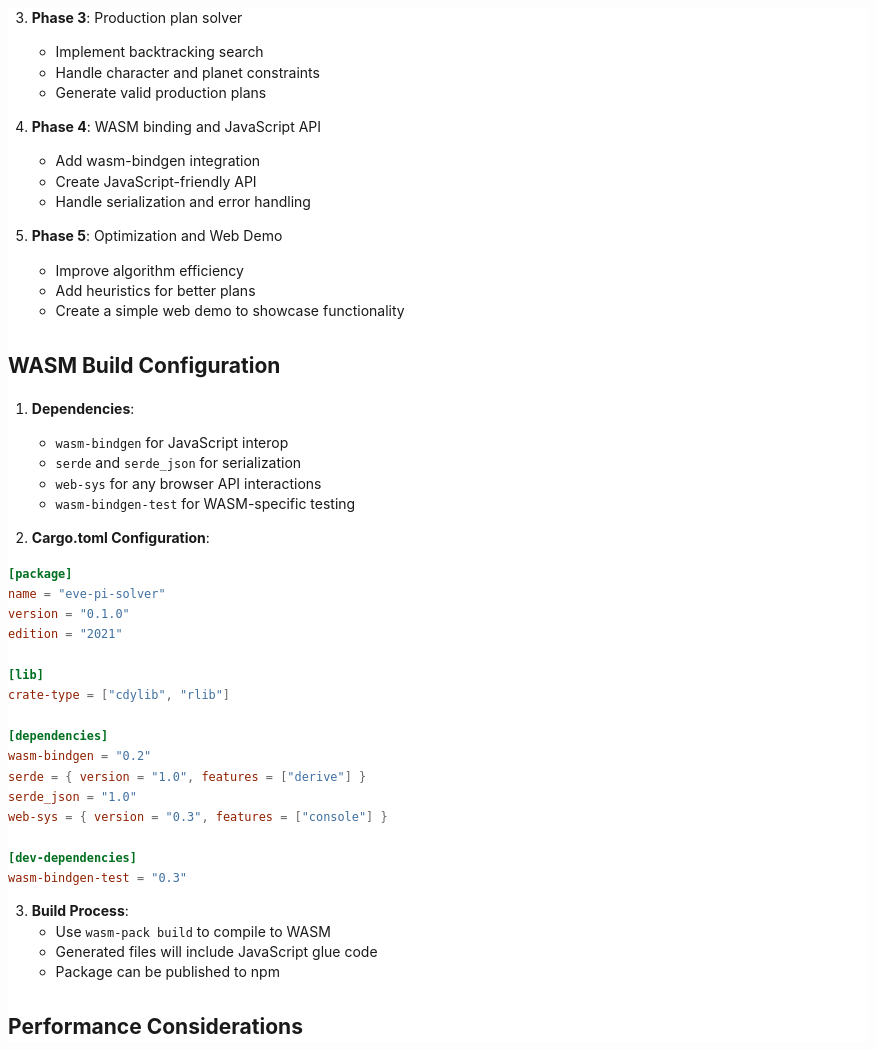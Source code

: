 3. **Phase 3**: Production plan solver

   - Implement backtracking search
   - Handle character and planet constraints
   - Generate valid production plans

4. **Phase 4**: WASM binding and JavaScript API

   - Add wasm-bindgen integration
   - Create JavaScript-friendly API
   - Handle serialization and error handling

5. **Phase 5**: Optimization and Web Demo

   - Improve algorithm efficiency
   - Add heuristics for better plans
   - Create a simple web demo to showcase functionality

## WASM Build Configuration

1. **Dependencies**:

   - `wasm-bindgen` for JavaScript interop
   - `serde` and `serde_json` for serialization
   - `web-sys` for any browser API interactions
   - `wasm-bindgen-test` for WASM-specific testing

2. **Cargo.toml Configuration**:

```toml
[package]
name = "eve-pi-solver"
version = "0.1.0"
edition = "2021"

[lib]
crate-type = ["cdylib", "rlib"]

[dependencies]
wasm-bindgen = "0.2"
serde = { version = "1.0", features = ["derive"] }
serde_json = "1.0"
web-sys = { version = "0.3", features = ["console"] }

[dev-dependencies]
wasm-bindgen-test = "0.3"
```

3. **Build Process**:
   - Use `wasm-pack build` to compile to WASM
   - Generated files will include JavaScript glue code
   - Package can be published to npm

## Performance Considerations
